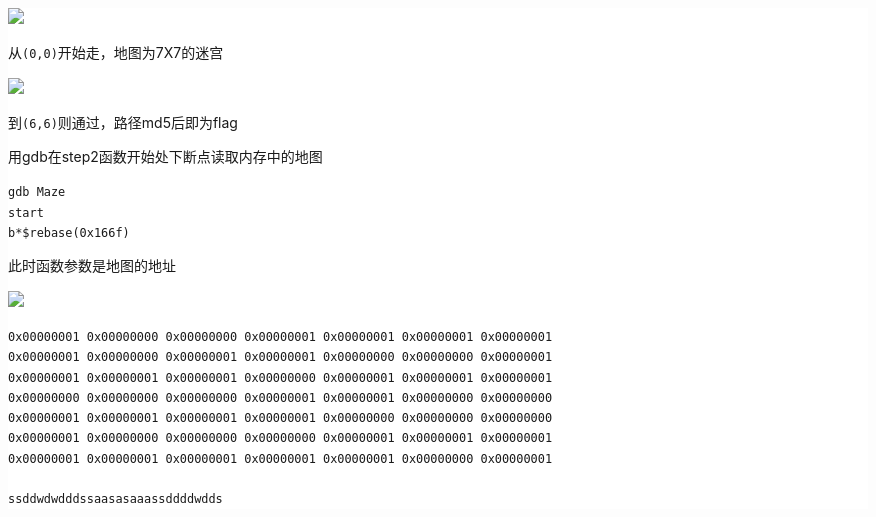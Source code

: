 ![](https://tva1.sinaimg.cn/large/008i3skNgy1gq7zw6jzvpj31gc0u0q5a.jpg)

从`(0,0)`开始走，地图为7X7的迷宫

![](https://tva1.sinaimg.cn/large/008i3skNly1gq7zxdjmkvj31je0esq4j.jpg)

到`(6,6)`则通过，路径md5后即为flag

用gdb在step2函数开始处下断点读取内存中的地图

```
gdb Maze
start
b*$rebase(0x166f)
```

此时函数参数是地图的地址

![](https://tva1.sinaimg.cn/large/008i3skNgy1gq80by4xw0j31240nggmx.jpg)

```
0x00000001 0x00000000 0x00000000 0x00000001 0x00000001 0x00000001 0x00000001
0x00000001 0x00000000 0x00000001 0x00000001 0x00000000 0x00000000 0x00000001
0x00000001 0x00000001 0x00000001 0x00000000 0x00000001 0x00000001 0x00000001
0x00000000 0x00000000 0x00000000 0x00000001 0x00000001 0x00000000 0x00000000
0x00000001 0x00000001 0x00000001 0x00000001 0x00000000 0x00000000 0x00000000
0x00000001 0x00000000 0x00000000 0x00000000 0x00000001 0x00000001 0x00000001
0x00000001 0x00000001 0x00000001 0x00000001 0x00000001 0x00000000 0x00000001 

ssddwdwdddssaasasaaassddddwdds
```

